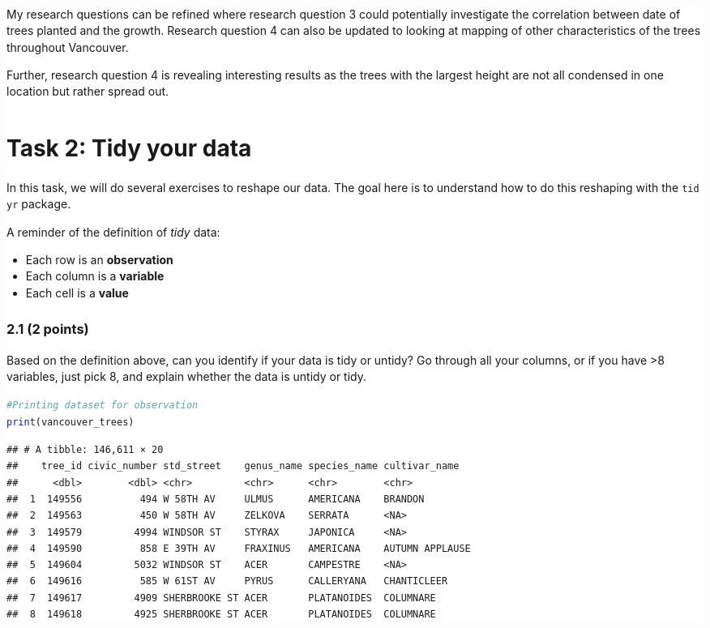 My research questions can be refined where research question 3 could
potentially investigate the correlation between date of trees planted
and the growth. Research question 4 can also be updated to looking at
mapping of other characteristics of the trees throughout Vancouver.

Further, research question 4 is revealing interesting results as the
trees with the largest height are not all condensed in one location but
rather spread out.


# Task 2: Tidy your data

In this task, we will do several exercises to reshape our data. The goal
here is to understand how to do this reshaping with the `tidyr` package.

A reminder of the definition of *tidy* data:

- Each row is an **observation**
- Each column is a **variable**
- Each cell is a **value**

### 2.1 (2 points)

Based on the definition above, can you identify if your data is tidy or
untidy? Go through all your columns, or if you have \>8 variables, just
pick 8, and explain whether the data is untidy or tidy.



``` r
#Printing dataset for observation
print(vancouver_trees)
```

    ## # A tibble: 146,611 × 20
    ##    tree_id civic_number std_street    genus_name species_name cultivar_name  
    ##      <dbl>        <dbl> <chr>         <chr>      <chr>        <chr>          
    ##  1  149556          494 W 58TH AV     ULMUS      AMERICANA    BRANDON        
    ##  2  149563          450 W 58TH AV     ZELKOVA    SERRATA      <NA>           
    ##  3  149579         4994 WINDSOR ST    STYRAX     JAPONICA     <NA>           
    ##  4  149590          858 E 39TH AV     FRAXINUS   AMERICANA    AUTUMN APPLAUSE
    ##  5  149604         5032 WINDSOR ST    ACER       CAMPESTRE    <NA>           
    ##  6  149616          585 W 61ST AV     PYRUS      CALLERYANA   CHANTICLEER    
    ##  7  149617         4909 SHERBROOKE ST ACER       PLATANOIDES  COLUMNARE      
    ##  8  149618         4925 SHERBROOKE ST ACER       PLATANOIDES  COLUMNARE      